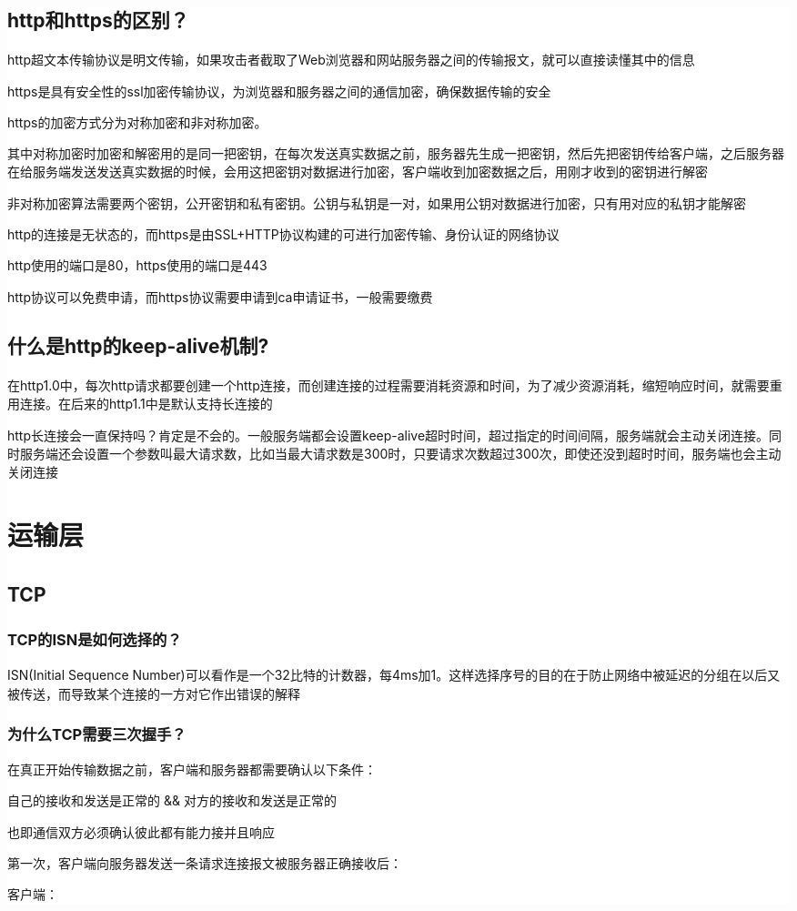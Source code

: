 

## http和https的区别？

http超文本传输协议是明文传输，如果攻击者截取了Web浏览器和网站服务器之间的传输报文，就可以直接读懂其中的信息

https是具有安全性的ssl加密传输协议，为浏览器和服务器之间的通信加密，确保数据传输的安全

https的加密方式分为对称加密和非对称加密。

其中对称加密时加密和解密用的是同一把密钥，在每次发送真实数据之前，服务器先生成一把密钥，然后先把密钥传给客户端，之后服务器在给服务端发送发送真实数据的时候，会用这把密钥对数据进行加密，客户端收到加密数据之后，用刚才收到的密钥进行解密

非对称加密算法需要两个密钥，公开密钥和私有密钥。公钥与私钥是一对，如果用公钥对数据进行加密，只有用对应的私钥才能解密



http的连接是无状态的，而https是由SSL+HTTP协议构建的可进行加密传输、身份认证的网络协议



http使用的端口是80，https使用的端口是443



http协议可以免费申请，而https协议需要申请到ca申请证书，一般需要缴费



## 什么是http的keep-alive机制?

在http1.0中，每次http请求都要创建一个http连接，而创建连接的过程需要消耗资源和时间，为了减少资源消耗，缩短响应时间，就需要重用连接。在后来的http1.1中是默认支持长连接的

http长连接会一直保持吗？肯定是不会的。一般服务端都会设置keep-alive超时时间，超过指定的时间间隔，服务端就会主动关闭连接。同时服务端还会设置一个参数叫最大请求数，比如当最大请求数是300时，只要请求次数超过300次，即使还没到超时时间，服务端也会主动关闭连接



# 运输层

## TCP

### TCP的ISN是如何选择的？

ISN(Initial Sequence Number)可以看作是一个32比特的计数器，每4ms加1。这样选择序号的目的在于防止网络中被延迟的分组在以后又被传送，而导致某个连接的一方对它作出错误的解释



### 为什么TCP需要三次握手？

在真正开始传输数据之前，客户端和服务器都需要确认以下条件：

自己的接收和发送是正常的 && 对方的接收和发送是正常的

也即通信双方必须确认彼此都有能力接并且响应

第一次，客户端向服务器发送一条请求连接报文被服务器正确接收后：

客户端：
